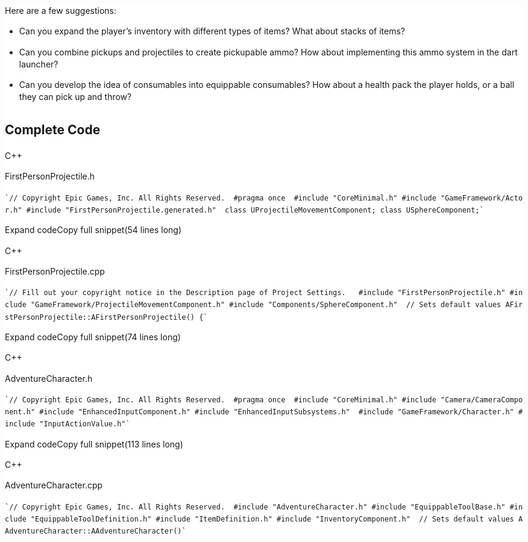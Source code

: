 Here are a few suggestions:

-   Can you expand the player’s inventory with different types of items? What about stacks of items?
    
-   Can you combine pickups and projectiles to create pickupable ammo? How about implementing this ammo system in the dart launcher?
    
-   Can you develop the idea of consumables into equippable consumables? How about a health pack the player holds, or a ball they can pick up and throw?
    

## Complete Code

C++

FirstPersonProjectile.h

```code
`// Copyright Epic Games, Inc. All Rights Reserved.  #pragma once  #include "CoreMinimal.h" #include "GameFramework/Actor.h" #include "FirstPersonProjectile.generated.h"  class UProjectileMovementComponent; class USphereComponent;`

```

Expand codeCopy full snippet(54 lines long)

C++

FirstPersonProjectile.cpp

```code
`// Fill out your copyright notice in the Description page of Project Settings.   #include "FirstPersonProjectile.h" #include "GameFramework/ProjectileMovementComponent.h" #include "Components/SphereComponent.h"  // Sets default values AFirstPersonProjectile::AFirstPersonProjectile() {`

```

Expand codeCopy full snippet(74 lines long)

C++

AdventureCharacter.h

```code
`// Copyright Epic Games, Inc. All Rights Reserved.  #pragma once  #include "CoreMinimal.h" #include "Camera/CameraComponent.h" #include "EnhancedInputComponent.h" #include "EnhancedInputSubsystems.h"  #include "GameFramework/Character.h" #include "InputActionValue.h"`

```

Expand codeCopy full snippet(113 lines long)

C++

AdventureCharacter.cpp

```code
`// Copyright Epic Games, Inc. All Rights Reserved.  #include "AdventureCharacter.h" #include "EquippableToolBase.h" #include "EquippableToolDefinition.h" #include "ItemDefinition.h" #include "InventoryComponent.h"  // Sets default values AAdventureCharacter::AAdventureCharacter()`

```
